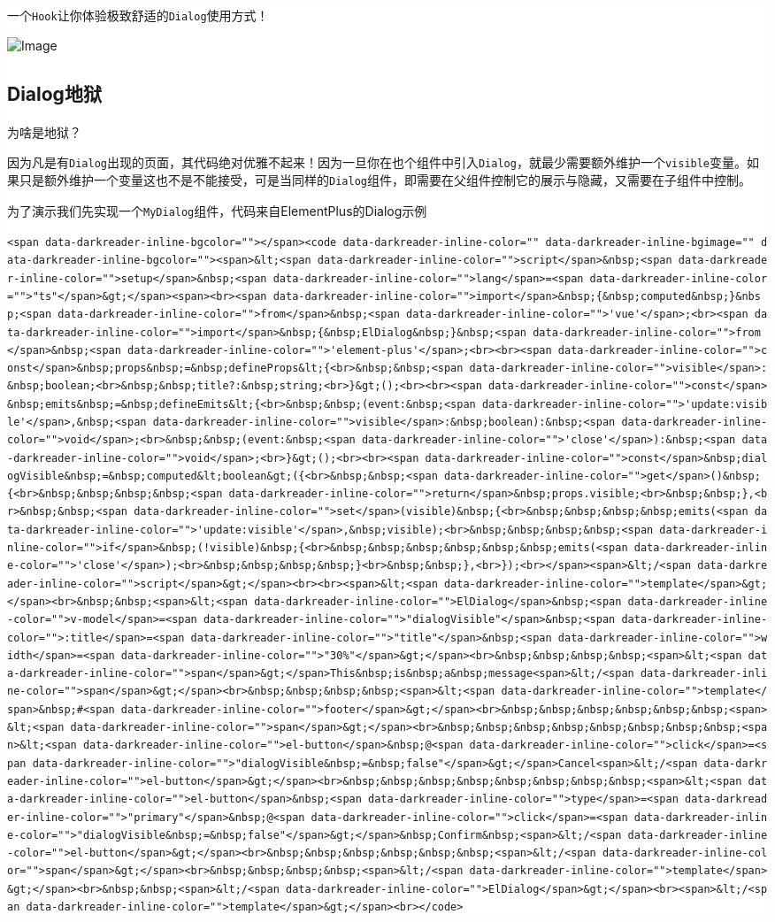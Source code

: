 一个`Hook`让你体验极致舒适的`Dialog`使用方式！

![Image](https://mmbiz.qpic.cn/sz_mmbiz_jpg/mshqAkialV7GpnIJ7kwNibHQ95QW0yO1lUiaz7iaiaA2cMjWibiaKvPKS1OzZzyA9duiaoGciaibKkTA4oea8iaJOewFe2y2A/640?wx_fmt=other&tp=webp&wxfrom=5&wx_lazy=1&wx_co=1)

## Dialog地狱

为啥是地狱？

因为凡是有`Dialog`出现的页面，其代码绝对优雅不起来！因为一旦你在也个组件中引入`Dialog`，就最少需要额外维护一个`visible`变量。如果只是额外维护一个变量这也不是不能接受，可是当同样的`Dialog`组件，即需要在父组件控制它的展示与隐藏，又需要在子组件中控制。

为了演示我们先实现一个`MyDialog`组件，代码来自ElementPlus的Dialog示例

```
<span data-darkreader-inline-bgcolor=""></span><code data-darkreader-inline-color="" data-darkreader-inline-bgimage="" data-darkreader-inline-bgcolor=""><span>&lt;<span data-darkreader-inline-color="">script</span>&nbsp;<span data-darkreader-inline-color="">setup</span>&nbsp;<span data-darkreader-inline-color="">lang</span>=<span data-darkreader-inline-color="">"ts"</span>&gt;</span><span><br><span data-darkreader-inline-color="">import</span>&nbsp;{&nbsp;computed&nbsp;}&nbsp;<span data-darkreader-inline-color="">from</span>&nbsp;<span data-darkreader-inline-color="">'vue'</span>;<br><span data-darkreader-inline-color="">import</span>&nbsp;{&nbsp;ElDialog&nbsp;}&nbsp;<span data-darkreader-inline-color="">from</span>&nbsp;<span data-darkreader-inline-color="">'element-plus'</span>;<br><br><span data-darkreader-inline-color="">const</span>&nbsp;props&nbsp;=&nbsp;defineProps&lt;{<br>&nbsp;&nbsp;<span data-darkreader-inline-color="">visible</span>:&nbsp;boolean;<br>&nbsp;&nbsp;title?:&nbsp;string;<br>}&gt;();<br><br><span data-darkreader-inline-color="">const</span>&nbsp;emits&nbsp;=&nbsp;defineEmits&lt;{<br>&nbsp;&nbsp;(event:&nbsp;<span data-darkreader-inline-color="">'update:visible'</span>,&nbsp;<span data-darkreader-inline-color="">visible</span>:&nbsp;boolean):&nbsp;<span data-darkreader-inline-color="">void</span>;<br>&nbsp;&nbsp;(event:&nbsp;<span data-darkreader-inline-color="">'close'</span>):&nbsp;<span data-darkreader-inline-color="">void</span>;<br>}&gt;();<br><br><span data-darkreader-inline-color="">const</span>&nbsp;dialogVisible&nbsp;=&nbsp;computed&lt;boolean&gt;({<br>&nbsp;&nbsp;<span data-darkreader-inline-color="">get</span>()&nbsp;{<br>&nbsp;&nbsp;&nbsp;&nbsp;<span data-darkreader-inline-color="">return</span>&nbsp;props.visible;<br>&nbsp;&nbsp;},<br>&nbsp;&nbsp;<span data-darkreader-inline-color="">set</span>(visible)&nbsp;{<br>&nbsp;&nbsp;&nbsp;&nbsp;emits(<span data-darkreader-inline-color="">'update:visible'</span>,&nbsp;visible);<br>&nbsp;&nbsp;&nbsp;&nbsp;<span data-darkreader-inline-color="">if</span>&nbsp;(!visible)&nbsp;{<br>&nbsp;&nbsp;&nbsp;&nbsp;&nbsp;&nbsp;emits(<span data-darkreader-inline-color="">'close'</span>);<br>&nbsp;&nbsp;&nbsp;&nbsp;}<br>&nbsp;&nbsp;},<br>});<br></span><span>&lt;/<span data-darkreader-inline-color="">script</span>&gt;</span><br><br><span>&lt;<span data-darkreader-inline-color="">template</span>&gt;</span><br>&nbsp;&nbsp;<span>&lt;<span data-darkreader-inline-color="">ElDialog</span>&nbsp;<span data-darkreader-inline-color="">v-model</span>=<span data-darkreader-inline-color="">"dialogVisible"</span>&nbsp;<span data-darkreader-inline-color="">:title</span>=<span data-darkreader-inline-color="">"title"</span>&nbsp;<span data-darkreader-inline-color="">width</span>=<span data-darkreader-inline-color="">"30%"</span>&gt;</span><br>&nbsp;&nbsp;&nbsp;&nbsp;<span>&lt;<span data-darkreader-inline-color="">span</span>&gt;</span>This&nbsp;is&nbsp;a&nbsp;message<span>&lt;/<span data-darkreader-inline-color="">span</span>&gt;</span><br>&nbsp;&nbsp;&nbsp;&nbsp;<span>&lt;<span data-darkreader-inline-color="">template</span>&nbsp;#<span data-darkreader-inline-color="">footer</span>&gt;</span><br>&nbsp;&nbsp;&nbsp;&nbsp;&nbsp;&nbsp;<span>&lt;<span data-darkreader-inline-color="">span</span>&gt;</span><br>&nbsp;&nbsp;&nbsp;&nbsp;&nbsp;&nbsp;&nbsp;&nbsp;<span>&lt;<span data-darkreader-inline-color="">el-button</span>&nbsp;@<span data-darkreader-inline-color="">click</span>=<span data-darkreader-inline-color="">"dialogVisible&nbsp;=&nbsp;false"</span>&gt;</span>Cancel<span>&lt;/<span data-darkreader-inline-color="">el-button</span>&gt;</span><br>&nbsp;&nbsp;&nbsp;&nbsp;&nbsp;&nbsp;&nbsp;&nbsp;<span>&lt;<span data-darkreader-inline-color="">el-button</span>&nbsp;<span data-darkreader-inline-color="">type</span>=<span data-darkreader-inline-color="">"primary"</span>&nbsp;@<span data-darkreader-inline-color="">click</span>=<span data-darkreader-inline-color="">"dialogVisible&nbsp;=&nbsp;false"</span>&gt;</span>&nbsp;Confirm&nbsp;<span>&lt;/<span data-darkreader-inline-color="">el-button</span>&gt;</span><br>&nbsp;&nbsp;&nbsp;&nbsp;&nbsp;&nbsp;<span>&lt;/<span data-darkreader-inline-color="">span</span>&gt;</span><br>&nbsp;&nbsp;&nbsp;&nbsp;<span>&lt;/<span data-darkreader-inline-color="">template</span>&gt;</span><br>&nbsp;&nbsp;<span>&lt;/<span data-darkreader-inline-color="">ElDialog</span>&gt;</span><br><span>&lt;/<span data-darkreader-inline-color="">template</span>&gt;</span><br></code>
```
